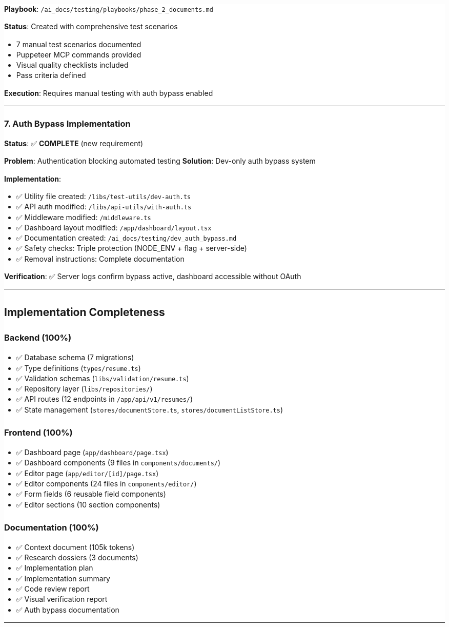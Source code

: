 **Playbook**: `/ai_docs/testing/playbooks/phase_2_documents.md`

**Status**: Created with comprehensive test scenarios
- 7 manual test scenarios documented
- Puppeteer MCP commands provided
- Visual quality checklists included
- Pass criteria defined

**Execution**: Requires manual testing with auth bypass enabled

---

### 7. Auth Bypass Implementation
**Status**: ✅ **COMPLETE** (new requirement)

**Problem**: Authentication blocking automated testing
**Solution**: Dev-only auth bypass system

**Implementation**:
- ✅ Utility file created: `/libs/test-utils/dev-auth.ts`
- ✅ API auth modified: `/libs/api-utils/with-auth.ts`
- ✅ Middleware modified: `/middleware.ts`
- ✅ Dashboard layout modified: `/app/dashboard/layout.tsx`
- ✅ Documentation created: `/ai_docs/testing/dev_auth_bypass.md`
- ✅ Safety checks: Triple protection (NODE_ENV + flag + server-side)
- ✅ Removal instructions: Complete documentation

**Verification**: ✅ Server logs confirm bypass active, dashboard accessible without OAuth

---

## Implementation Completeness

### Backend (100%)
- ✅ Database schema (7 migrations)
- ✅ Type definitions (`types/resume.ts`)
- ✅ Validation schemas (`libs/validation/resume.ts`)
- ✅ Repository layer (`libs/repositories/`)
- ✅ API routes (12 endpoints in `/app/api/v1/resumes/`)
- ✅ State management (`stores/documentStore.ts`, `stores/documentListStore.ts`)

### Frontend (100%)
- ✅ Dashboard page (`app/dashboard/page.tsx`)
- ✅ Dashboard components (9 files in `components/documents/`)
- ✅ Editor page (`app/editor/[id]/page.tsx`)
- ✅ Editor components (24 files in `components/editor/`)
- ✅ Form fields (6 reusable field components)
- ✅ Editor sections (10 section components)

### Documentation (100%)
- ✅ Context document (105k tokens)
- ✅ Research dossiers (3 documents)
- ✅ Implementation plan
- ✅ Implementation summary
- ✅ Code review report
- ✅ Visual verification report
- ✅ Auth bypass documentation

---